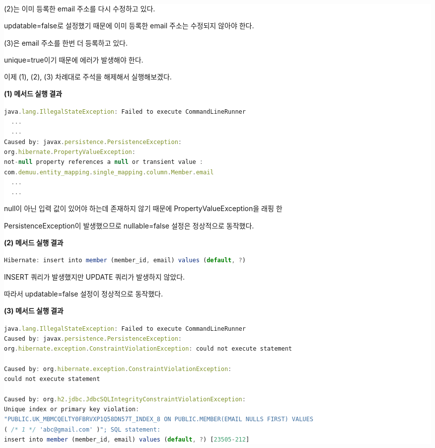 (2)는 이미 등록한 email 주소를 다시 수정하고 있다.

updatable=false로 설정했기 때문에 이미 등록한 email 주소는 수정되지 않아야 한다.

<div class="cl3"></div>

(3)은 email 주소를 한번 더 등록하고 있다.

unique=true이기 때문에 에러가 발생해야 한다.

<div class="cl3"></div>

이제 (1), (2), (3) 차례대로 주석을 해제해서 실행해보겠다.

<div class="cl3"></div>

**(1) 메서드 실행 결과**

```jsx
java.lang.IllegalStateException: Failed to execute CommandLineRunner
  ...
  ...
Caused by: javax.persistence.PersistenceException:
org.hibernate.PropertyValueException:
not-null property references a null or transient value :
com.demuu.entity_mapping.single_mapping.column.Member.email
  ...
  ...
```

<div class="cl4"></div>

null이 아닌 입력 값이 있어야 하는데 존재하지 않기 때문에 PropertyValueException을 래핑 한

PersistenceException이 발생했으므로 nullable=false 설정은 정상적으로 동작했다.

<div class="cl2"></div>

**(2) 메서드 실행 결과**

```jsx
Hibernate: insert into member (member_id, email) values (default, ?)
```

<div class="cl4"></div>

INSERT 쿼리가 발생했지만 UPDATE 쿼리가 발생하지 않았다.

따라서 updatable=false 설정이 정상적으로 동작했다.

<div class="cl2"></div>

**(3) 메서드 실행 결과**

```jsx
java.lang.IllegalStateException: Failed to execute CommandLineRunner
Caused by: javax.persistence.PersistenceException:
org.hibernate.exception.ConstraintViolationException: could not execute statement
	
Caused by: org.hibernate.exception.ConstraintViolationException: 
could not execute statement
	
Caused by: org.h2.jdbc.JdbcSQLIntegrityConstraintViolationException: 
Unique index or primary key violation: 
"PUBLIC.UK_MBMCQELTY0FBRVXP1Q58DN57T_INDEX_8 ON PUBLIC.MEMBER(EMAIL NULLS FIRST) VALUES 
( /* 1 */ 'abc@gmail.com' )"; SQL statement:
insert into member (member_id, email) values (default, ?) [23505-212]
```
